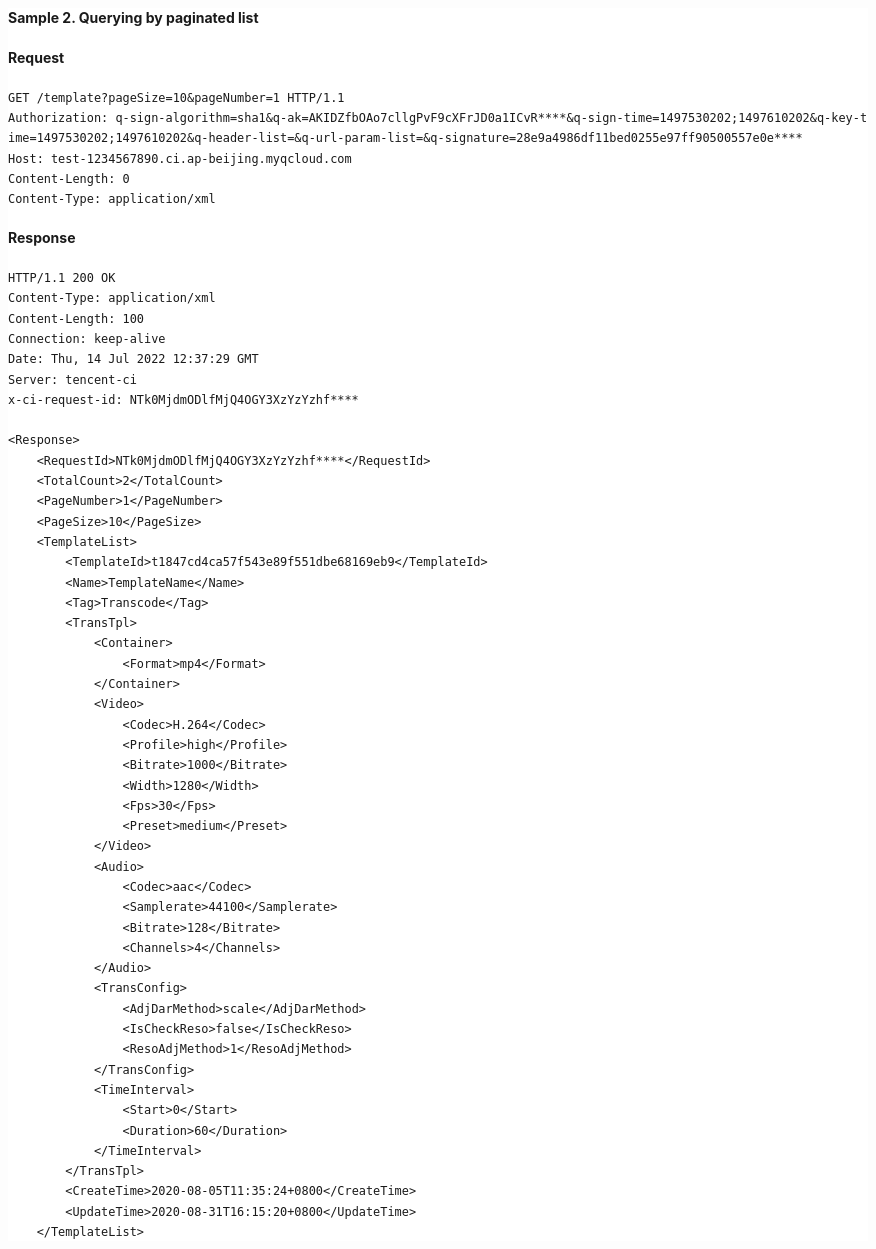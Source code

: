 **Sample 2. Querying by paginated list**

#### Request

```shell
GET /template?pageSize=10&pageNumber=1 HTTP/1.1
Authorization: q-sign-algorithm=sha1&q-ak=AKIDZfbOAo7cllgPvF9cXFrJD0a1ICvR****&q-sign-time=1497530202;1497610202&q-key-time=1497530202;1497610202&q-header-list=&q-url-param-list=&q-signature=28e9a4986df11bed0255e97ff90500557e0e****
Host: test-1234567890.ci.ap-beijing.myqcloud.com
Content-Length: 0
Content-Type: application/xml
```

#### Response

```shell
HTTP/1.1 200 OK
Content-Type: application/xml
Content-Length: 100
Connection: keep-alive
Date: Thu, 14 Jul 2022 12:37:29 GMT
Server: tencent-ci
x-ci-request-id: NTk0MjdmODlfMjQ4OGY3XzYzYzhf****

<Response>
    <RequestId>NTk0MjdmODlfMjQ4OGY3XzYzYzhf****</RequestId>
    <TotalCount>2</TotalCount>
    <PageNumber>1</PageNumber>
    <PageSize>10</PageSize>
    <TemplateList>
        <TemplateId>t1847cd4ca57f543e89f551dbe68169eb9</TemplateId>
        <Name>TemplateName</Name>
        <Tag>Transcode</Tag>
        <TransTpl>
            <Container>
                <Format>mp4</Format>
            </Container>
            <Video>
                <Codec>H.264</Codec>
                <Profile>high</Profile>
                <Bitrate>1000</Bitrate>
                <Width>1280</Width>
                <Fps>30</Fps>
                <Preset>medium</Preset>
            </Video>
            <Audio>
                <Codec>aac</Codec>
                <Samplerate>44100</Samplerate>
                <Bitrate>128</Bitrate>
                <Channels>4</Channels>
            </Audio>
            <TransConfig>
                <AdjDarMethod>scale</AdjDarMethod>
                <IsCheckReso>false</IsCheckReso>
                <ResoAdjMethod>1</ResoAdjMethod>
            </TransConfig>
            <TimeInterval>
                <Start>0</Start>
                <Duration>60</Duration>
            </TimeInterval>
        </TransTpl>
        <CreateTime>2020-08-05T11:35:24+0800</CreateTime>
        <UpdateTime>2020-08-31T16:15:20+0800</UpdateTime>
    </TemplateList>
```